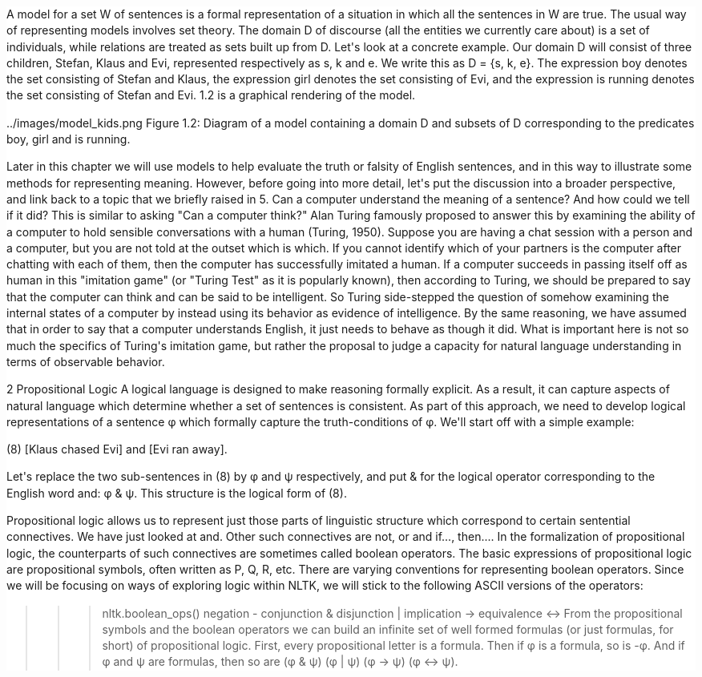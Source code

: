 A model for a set W of sentences is a formal representation of a situation in which all the sentences in W are true. The usual way of representing models involves set theory. The domain D of discourse (all the entities we currently care about) is a set of individuals, while relations are treated as sets built up from D. Let's look at a concrete example. Our domain D will consist of three children, Stefan, Klaus and Evi, represented respectively as s, k and e. We write this as D = {s, k, e}. The expression boy denotes the set consisting of Stefan and Klaus, the expression girl denotes the set consisting of Evi, and the expression is running denotes the set consisting of Stefan and Evi. 1.2 is a graphical rendering of the model.

../images/model_kids.png
Figure 1.2: Diagram of a model containing a domain D and subsets of D corresponding to the predicates boy, girl and is running.

Later in this chapter we will use models to help evaluate the truth or falsity of English sentences, and in this way to illustrate some methods for representing meaning. However, before going into more detail, let's put the discussion into a broader perspective, and link back to a topic that we briefly raised in 5. Can a computer understand the meaning of a sentence? And how could we tell if it did? This is similar to asking "Can a computer think?" Alan Turing famously proposed to answer this by examining the ability of a computer to hold sensible conversations with a human (Turing, 1950). Suppose you are having a chat session with a person and a computer, but you are not told at the outset which is which. If you cannot identify which of your partners is the computer after chatting with each of them, then the computer has successfully imitated a human. If a computer succeeds in passing itself off as human in this "imitation game" (or "Turing Test" as it is popularly known), then according to Turing, we should be prepared to say that the computer can think and can be said to be intelligent. So Turing side-stepped the question of somehow examining the internal states of a computer by instead using its behavior as evidence of intelligence. By the same reasoning, we have assumed that in order to say that a computer understands English, it just needs to behave as though it did. What is important here is not so much the specifics of Turing's imitation game, but rather the proposal to judge a capacity for natural language understanding in terms of observable behavior.

2   Propositional Logic
A logical language is designed to make reasoning formally explicit. As a result, it can capture aspects of natural language which determine whether a set of sentences is consistent. As part of this approach, we need to develop logical representations of a sentence φ which formally capture the truth-conditions of φ. We'll start off with a simple example:

(8)		[Klaus chased Evi] and [Evi ran away].

Let's replace the two sub-sentences in (8) by φ and ψ respectively, and put & for the logical operator corresponding to the English word and: φ & ψ. This structure is the logical form of (8).

Propositional logic allows us to represent just those parts of linguistic structure which correspond to certain sentential connectives. We have just looked at and. Other such connectives are not, or and if..., then.... In the formalization of propositional logic, the counterparts of such connectives are sometimes called boolean operators. The basic expressions of propositional logic are propositional symbols, often written as P, Q, R, etc. There are varying conventions for representing boolean operators. Since we will be focusing on ways of exploring logic within NLTK, we will stick to the following ASCII versions of the operators:

 	
>>> nltk.boolean_ops()
negation            -
conjunction         &
disjunction         |
implication         ->
equivalence         <->
From the propositional symbols and the boolean operators we can build an infinite set of well formed formulas (or just formulas, for short) of propositional logic. First, every propositional letter is a formula. Then if φ is a formula, so is -φ. And if φ and ψ are formulas, then so are (φ & ψ) (φ | ψ) (φ -> ψ) (φ <-> ψ).
